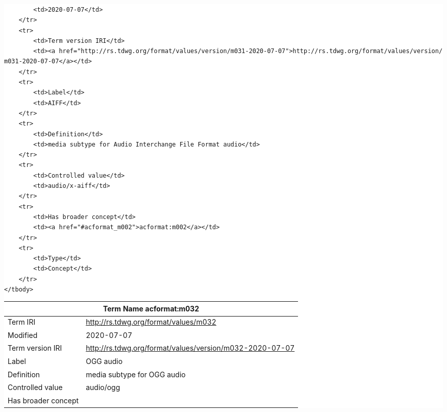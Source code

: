 			<td>2020-07-07</td>
		</tr>
		<tr>
			<td>Term version IRI</td>
			<td><a href="http://rs.tdwg.org/format/values/version/m031-2020-07-07">http://rs.tdwg.org/format/values/version/m031-2020-07-07</a></td>
		</tr>
		<tr>
			<td>Label</td>
			<td>AIFF</td>
		</tr>
		<tr>
			<td>Definition</td>
			<td>media subtype for Audio Interchange File Format audio</td>
		</tr>
		<tr>
			<td>Controlled value</td>
			<td>audio/x-aiff</td>
		</tr>
		<tr>
			<td>Has broader concept</td>
			<td><a href="#acformat_m002">acformat:m002</a></td>
		</tr>
		<tr>
			<td>Type</td>
			<td>Concept</td>
		</tr>
	</tbody>
</table>

<table>
	<thead>
		<tr>
			<th colspan="2"><a id="acformat_m032"></a>Term Name  acformat:m032</th>
		</tr>
	</thead>
	<tbody>
		<tr>
			<td>Term IRI</td>
			<td><a href="http://rs.tdwg.org/format/values/m032">http://rs.tdwg.org/format/values/m032</a></td>
		</tr>
		<tr>
			<td>Modified</td>
			<td>2020-07-07</td>
		</tr>
		<tr>
			<td>Term version IRI</td>
			<td><a href="http://rs.tdwg.org/format/values/version/m032-2020-07-07">http://rs.tdwg.org/format/values/version/m032-2020-07-07</a></td>
		</tr>
		<tr>
			<td>Label</td>
			<td>OGG audio</td>
		</tr>
		<tr>
			<td>Definition</td>
			<td>media subtype for OGG audio</td>
		</tr>
		<tr>
			<td>Controlled value</td>
			<td>audio/ogg</td>
		</tr>
		<tr>
			<td>Has broader concept</td>
